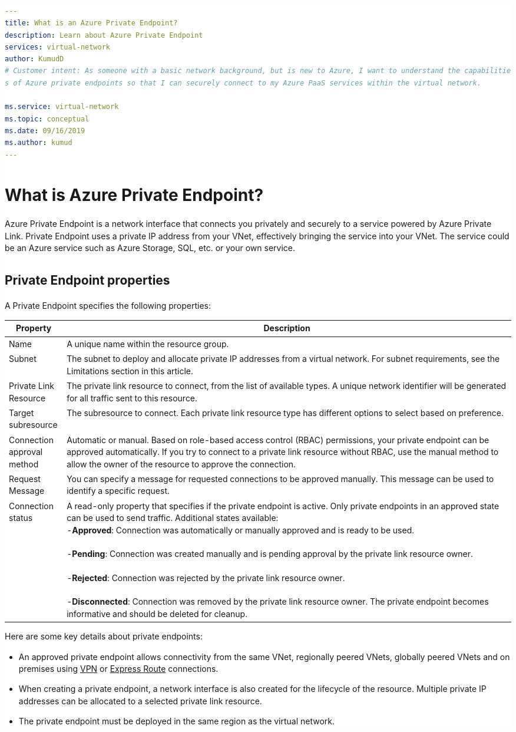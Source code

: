 ```yaml
---
title: What is an Azure Private Endpoint?
description: Learn about Azure Private Endpoint
services: virtual-network
author: KumudD
# Customer intent: As someone with a basic network background, but is new to Azure, I want to understand the capabilities of Azure private endpoints so that I can securely connect to my Azure PaaS services within the virtual network.

ms.service: virtual-network
ms.topic: conceptual
ms.date: 09/16/2019
ms.author: kumud
---
```

# What is Azure Private Endpoint?

Azure Private Endpoint is a network interface that connects you privately and securely to a service powered by Azure Private Link. Private Endpoint uses a private IP address from your VNet, effectively bringing the service into your VNet. The service could be an Azure service such as Azure Storage, SQL, etc. or your own service.
  
## Private Endpoint properties 
 A Private Endpoint specifies the following properties: 


|Property  |Description |
|---------|---------|
|Name    |    A unique name within the resource group.      |
|Subnet    |  The subnet to deploy and allocate private IP addresses from a virtual network. For subnet requirements, see the Limitations section in this article.         |
|Private Link Resource    |   The private link resource to connect, from the list of available types. A unique network identifier will be generated for all traffic sent to this resource.       |
|Target subresource   |      The subresource to connect. Each private link resource type has different options to select based on preference.    |
|Connection approval method    |  Automatic or manual. Based on role-based access control (RBAC) permissions, your private endpoint can be approved automatically. If you try to connect to a private link resource without RBAC, use the manual method to allow the owner of the resource to approve the connection.        |
|Request Message     |  You can specify a message for requested connections to be approved manually. This message can be used to identify a specific request.        |
|Connection status   |   A read-only property that specifies if the private endpoint is active. Only private endpoints in an approved state can be used to send traffic. Additional states available: <br>-**Approved**: Connection was automatically or manually approved and is ready to be used.</br><br>-**Pending**: Connection was created manually and is pending approval by the private link resource owner.</br><br>-**Rejected**: Connection was rejected by the private link resource owner.</br><br>-**Disconnected**: Connection was removed by the private link resource owner. The private endpoint becomes informative and should be deleted for cleanup. </br>|

Here are some key details about private endpoints: 
- An approved private endpoint allows connectivity from the same VNet, regionally peered VNets, globally peered VNets and on premises using [VPN](https://azure.microsoft.com/services/vpn-gateway/) or [Express Route](https://azure.microsoft.com/services/expressroute/) connections. 
 
- When creating a private endpoint, a network interface is also created for the lifecycle of the resource. Multiple private IP addresses can be allocated to a selected private link resource.  
 
- The private endpoint must be deployed in the same region as the virtual network. 
 